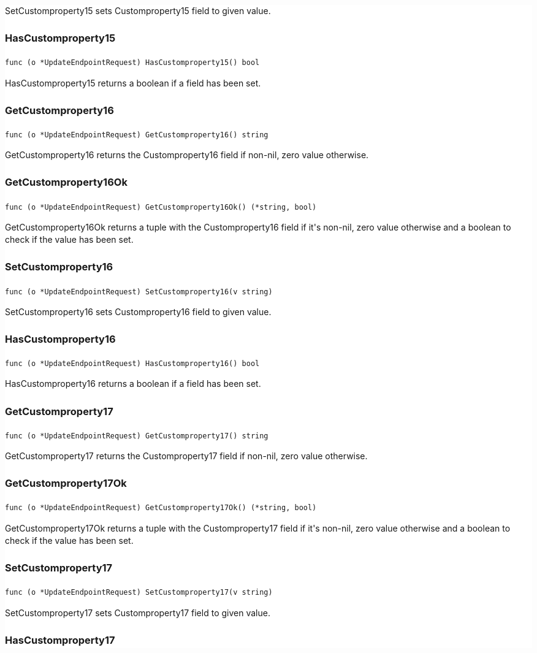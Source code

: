 SetCustomproperty15 sets Customproperty15 field to given value.

### HasCustomproperty15

`func (o *UpdateEndpointRequest) HasCustomproperty15() bool`

HasCustomproperty15 returns a boolean if a field has been set.

### GetCustomproperty16

`func (o *UpdateEndpointRequest) GetCustomproperty16() string`

GetCustomproperty16 returns the Customproperty16 field if non-nil, zero value otherwise.

### GetCustomproperty16Ok

`func (o *UpdateEndpointRequest) GetCustomproperty16Ok() (*string, bool)`

GetCustomproperty16Ok returns a tuple with the Customproperty16 field if it's non-nil, zero value otherwise
and a boolean to check if the value has been set.

### SetCustomproperty16

`func (o *UpdateEndpointRequest) SetCustomproperty16(v string)`

SetCustomproperty16 sets Customproperty16 field to given value.

### HasCustomproperty16

`func (o *UpdateEndpointRequest) HasCustomproperty16() bool`

HasCustomproperty16 returns a boolean if a field has been set.

### GetCustomproperty17

`func (o *UpdateEndpointRequest) GetCustomproperty17() string`

GetCustomproperty17 returns the Customproperty17 field if non-nil, zero value otherwise.

### GetCustomproperty17Ok

`func (o *UpdateEndpointRequest) GetCustomproperty17Ok() (*string, bool)`

GetCustomproperty17Ok returns a tuple with the Customproperty17 field if it's non-nil, zero value otherwise
and a boolean to check if the value has been set.

### SetCustomproperty17

`func (o *UpdateEndpointRequest) SetCustomproperty17(v string)`

SetCustomproperty17 sets Customproperty17 field to given value.

### HasCustomproperty17

